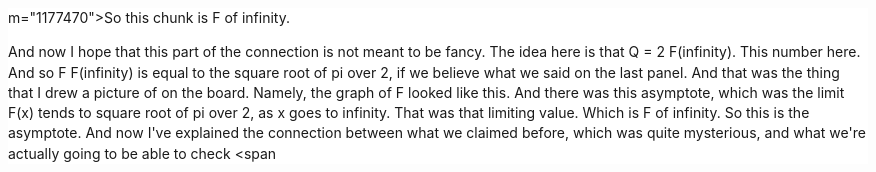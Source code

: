  m="1177470">So</span> <span m="1177720">this</span> <span
  m="1177970">chunk</span> <span m="1179400">is</span> <span
  m="1179660">F</span> <span m="1179860">of</span> <span
  m="1180140">infinity.</span></p><p><span m="1186270">And</span> <span
  m="1186830">now</span> <span m="1187970">I</span> <span
  m="1188210">hope</span> <span m="1188660">that</span> <span
  m="1188840">this</span> <span m="1189280">part</span> <span
  m="1189460">of</span> <span m="1189520">the</span> <span
  m="1189580">connection</span> <span m="1190000">is</span> <span
  m="1190220">not</span> <span m="1190560">meant</span> <span
  m="1190770">to</span> <span m="1190880">be</span> <span
  m="1191010">fancy.</span> <span m="1192140">The</span> <span
  m="1193060">idea</span> <span m="1193480">here</span> <span
  m="1193720">is</span> <span m="1193970">that</span> <span m="1194670">Q</span>
  <span m="1195540">=</span> <span m="1195880">2</span> <span
  m="1197280">F(infinity).</span> <span m="1198760">This</span> <span
  m="1198940">number</span> <span m="1199250">here.</span> <span
  m="1200190">And</span> <span m="1200570">so</span> <span m="1201130">F</span>
  <span m="1201320">F(infinity)</span> <span m="1201440">is</span> <span
  m="1203010">equal</span> <span m="1203280">to</span> <span
  m="1203420">the</span> <span m="1203630">square root</span> <span
  m="1203930">of pi</span> <span m="1204380">over</span> <span
  m="1204640">2,</span> <span m="1205470">if</span> <span m="1205680">we</span>
  <span m="1205880">believe</span> <span m="1206330">what</span> <span
  m="1206500">we</span> <span m="1206610">said</span> <span
  m="1206890">on</span> <span m="1207020">the</span> <span
  m="1207110">last</span> <span m="1207930">panel.</span> <span
  m="1210900">And</span> <span m="1211230">that</span> <span
  m="1211410">was</span> <span m="1211610">the</span> <span
  m="1211720">thing</span> <span m="1211920">that</span> <span
  m="1212040">I</span> <span m="1212100">drew</span> <span m="1212340">a</span>
  <span m="1212400">picture</span> <span m="1212820">of</span> <span
  m="1213040">on</span> <span m="1213240">the</span> <span
  m="1213310">board.</span> <span m="1214490">Namely,</span> <span
  m="1214930">the</span> <span m="1215080">graph</span> <span
  m="1215960">of</span> <span m="1216510">F</span> <span
  m="1216950">looked</span> <span m="1217150">like</span> <span
  m="1217380">this.</span> <span m="1218390">And</span> <span
  m="1218640">there</span> <span m="1218730">was</span> <span
  m="1219100">this</span> <span m="1219550">asymptote,</span> <span
  m="1220340">which</span> <span m="1220670">was</span> <span
  m="1220860">the</span> <span m="1220960">limit</span> <span
  m="1222200">F(x)</span> <span m="1222780">tends</span> <span
  m="1223180">to</span> <span m="1224030">square</span> <span m="1224430">root
  of pi</span> <span m="1225020">over 2,</span> <span m="1226040">as x</span>
  <span m="1226560">goes to</span> <span m="1226730">infinity.</span> <span
  m="1227650">That</span> <span m="1227840">was</span> <span
  m="1227980">that</span> <span m="1228190">limiting</span> <span
  m="1228510">value.</span> <span m="1230560">Which</span> <span m="1230990">is
  F of infinity.</span> <span m="1233910">So</span> <span
  m="1234030">this</span> <span m="1234200">is</span> <span
  m="1234340">the</span> <span m="1234470">asymptote.</span> <span
  m="1240460">And</span> <span m="1241510">now</span> <span
  m="1241740">I've</span> <span m="1241850">explained</span> <span
  m="1242280">the</span> <span m="1242340">connection</span> <span
  m="1243350">between</span> <span m="1243710">what</span> <span
  m="1243850">we</span> <span m="1243980">claimed</span> <span
  m="1244410">before,</span> <span m="1245130">which</span> <span
  m="1245290">was</span> <span m="1245450">quite</span> <span
  m="1245770">mysterious,</span> <span m="1247260">and</span> <span
  m="1248210">what</span> <span m="1248410">we're</span> <span
  m="1248640">actually</span> <span m="1248940">going to</span> <span
  m="1249090">be</span> <span m="1249160">able</span> <span
  m="1249290">to</span> <span m="1249350">check</span> <span